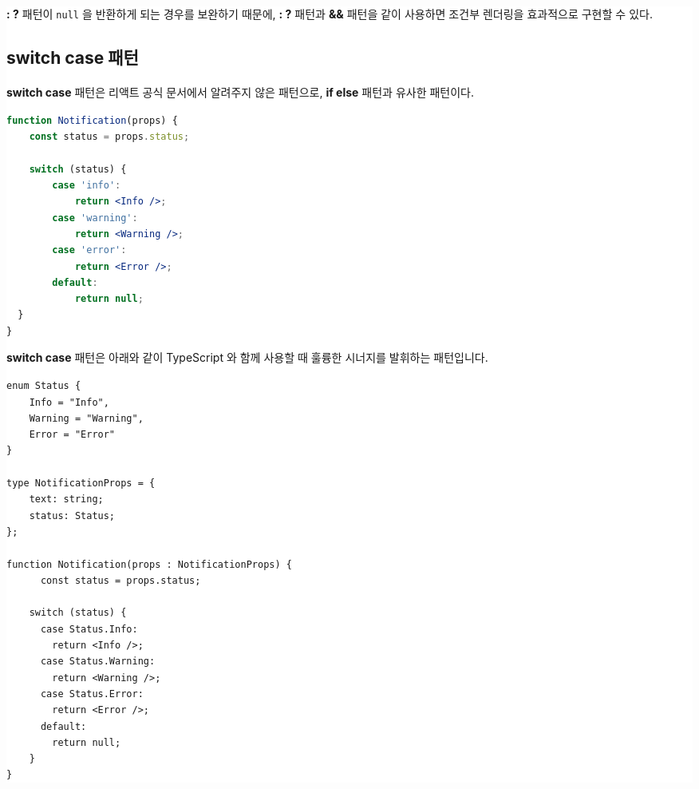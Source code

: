 **: ?** 패턴이 `null` 을 반환하게 되는 경우를 보완하기 때문에, **: ?** 패턴과 **&&** 패턴을 같이 사용하면 조건부 렌더링을 효과적으로 구현할 수 있다.



## **switch case** 패턴

**switch case** 패턴은 리액트 공식 문서에서 알려주지 않은 패턴으로, **if else** 패턴과 유사한 패턴이다.

```jsx
function Notification(props) {
    const status = props.status;

    switch (status) {
        case 'info':
            return <Info />;
        case 'warning':
            return <Warning />;
        case 'error':
            return <Error />;
        default:
            return null;
  }
}
```

**switch case** 패턴은 아래와 같이 TypeScript 와 함께 사용할 때 훌륭한 시너지를 발휘하는 패턴입니다.

```tsx
enum Status {
    Info = "Info", 
    Warning = "Warning",
    Error = "Error"
}

type NotificationProps = {
    text: string;
    status: Status;
};

function Notification(props : NotificationProps) {
      const status = props.status;

    switch (status) {
      case Status.Info:
        return <Info />;
      case Status.Warning:
        return <Warning />;
      case Status.Error:
        return <Error />;
      default:
        return null;
    }
}
```
